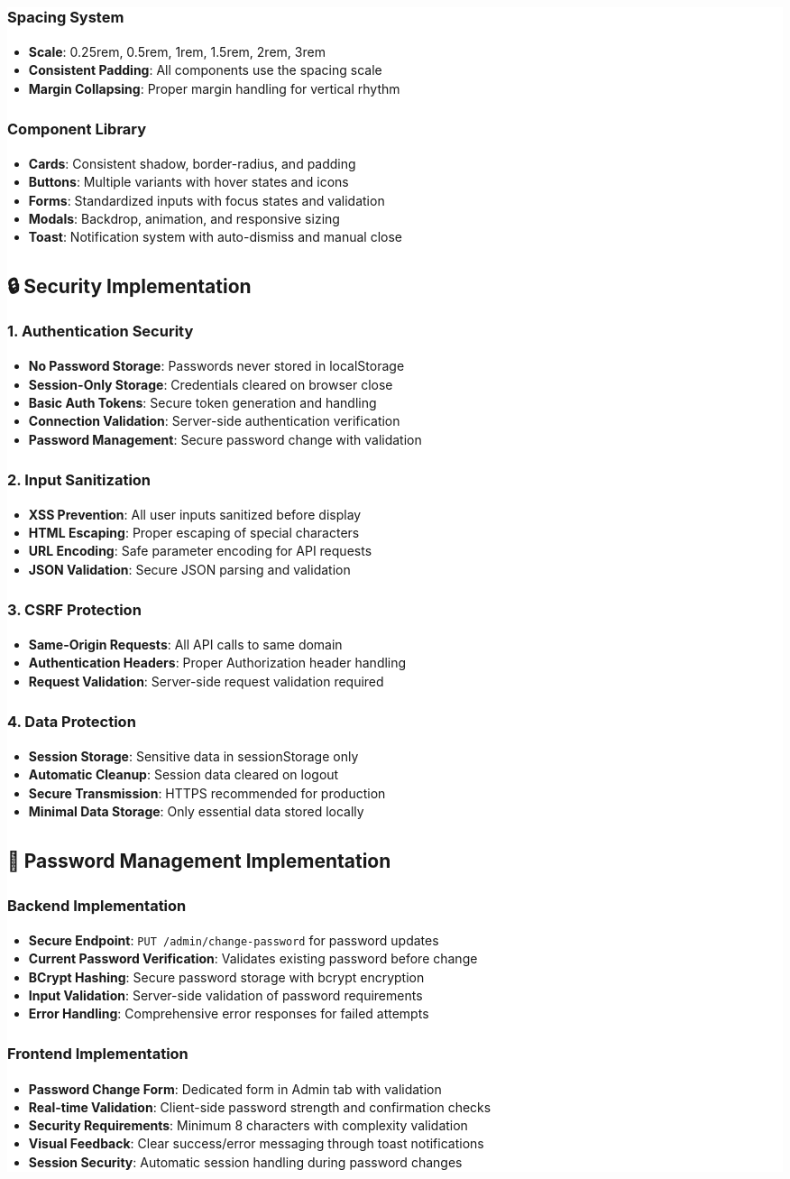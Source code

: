 ### Spacing System
- **Scale**: 0.25rem, 0.5rem, 1rem, 1.5rem, 2rem, 3rem
- **Consistent Padding**: All components use the spacing scale
- **Margin Collapsing**: Proper margin handling for vertical rhythm

### Component Library
- **Cards**: Consistent shadow, border-radius, and padding
- **Buttons**: Multiple variants with hover states and icons
- **Forms**: Standardized inputs with focus states and validation
- **Modals**: Backdrop, animation, and responsive sizing
- **Toast**: Notification system with auto-dismiss and manual close

## 🔒 Security Implementation

### 1. Authentication Security
- **No Password Storage**: Passwords never stored in localStorage
- **Session-Only Storage**: Credentials cleared on browser close
- **Basic Auth Tokens**: Secure token generation and handling
- **Connection Validation**: Server-side authentication verification
- **Password Management**: Secure password change with validation

### 2. Input Sanitization
- **XSS Prevention**: All user inputs sanitized before display
- **HTML Escaping**: Proper escaping of special characters
- **URL Encoding**: Safe parameter encoding for API requests
- **JSON Validation**: Secure JSON parsing and validation

### 3. CSRF Protection
- **Same-Origin Requests**: All API calls to same domain
- **Authentication Headers**: Proper Authorization header handling
- **Request Validation**: Server-side request validation required

### 4. Data Protection
- **Session Storage**: Sensitive data in sessionStorage only
- **Automatic Cleanup**: Session data cleared on logout
- **Secure Transmission**: HTTPS recommended for production
- **Minimal Data Storage**: Only essential data stored locally

## 🔐 Password Management Implementation

### Backend Implementation
- **Secure Endpoint**: `PUT /admin/change-password` for password updates
- **Current Password Verification**: Validates existing password before change
- **BCrypt Hashing**: Secure password storage with bcrypt encryption
- **Input Validation**: Server-side validation of password requirements
- **Error Handling**: Comprehensive error responses for failed attempts

### Frontend Implementation
- **Password Change Form**: Dedicated form in Admin tab with validation
- **Real-time Validation**: Client-side password strength and confirmation checks
- **Security Requirements**: Minimum 8 characters with complexity validation
- **Visual Feedback**: Clear success/error messaging through toast notifications
- **Session Security**: Automatic session handling during password changes
